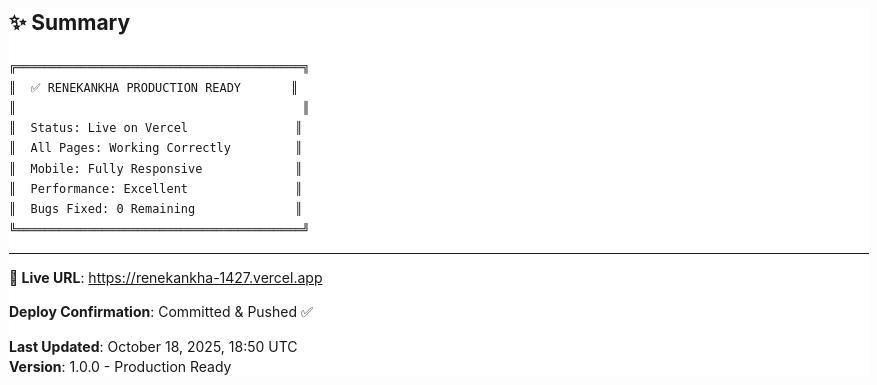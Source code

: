 
## ✨ Summary

```
╔════════════════════════════════════════╗
║  ✅ RENEKANKHA PRODUCTION READY       ║
║                                        ║
║  Status: Live on Vercel               ║
║  All Pages: Working Correctly         ║
║  Mobile: Fully Responsive             ║
║  Performance: Excellent               ║
║  Bugs Fixed: 0 Remaining              ║
╚════════════════════════════════════════╝
```

---

**🚀 Live URL**: https://renekankha-1427.vercel.app

**Deploy Confirmation**: Committed & Pushed ✅

**Last Updated**: October 18, 2025, 18:50 UTC  
**Version**: 1.0.0 - Production Ready
